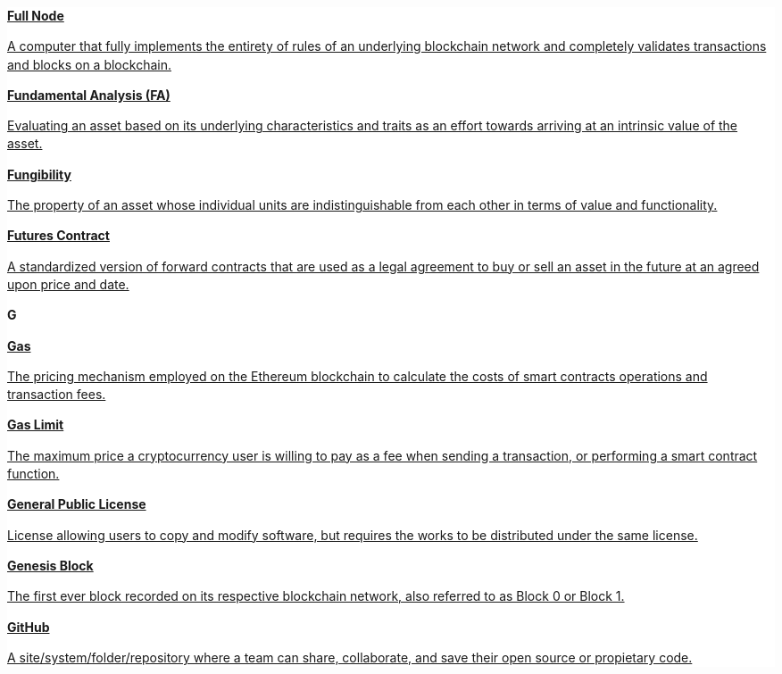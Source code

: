 

[**Full Node**](https://academy.binance.com/en/glossary/full-node)

[A computer that fully implements the entirety of rules of an underlying blockchain network and completely validates transactions and blocks on a blockchain.](https://academy.binance.com/en/glossary/full-node)



[**Fundamental Analysis (FA)**](https://academy.binance.com/en/glossary/fundamental-analysis)

[Evaluating an asset based on its underlying characteristics and traits as an effort towards arriving at an intrinsic value of the asset.](https://academy.binance.com/en/glossary/fundamental-analysis)



[**Fungibility**](https://academy.binance.com/en/glossary/fungibility)

[The property of an asset whose individual units are indistinguishable from each other in terms of value and functionality.](https://academy.binance.com/en/glossary/fungibility)



[**Futures Contract**](https://academy.binance.com/en/glossary/futures-contract)

[A standardized version of forward contracts that are used as a legal agreement to buy or sell an asset in the future at an agreed upon price and date.](https://academy.binance.com/en/glossary/futures-contract)

&#x20;

**G**



[**Gas**](https://academy.binance.com/en/glossary/gas)

[The pricing mechanism employed on the Ethereum blockchain to calculate the costs of smart contracts operations and transaction fees.](https://academy.binance.com/en/glossary/gas)



[**Gas Limit**](https://academy.binance.com/en/glossary/gas-limit)

[The maximum price a cryptocurrency user is willing to pay as a fee when sending a transaction, or performing a smart contract function.](https://academy.binance.com/en/glossary/gas-limit)



[**General Public License**](https://academy.binance.com/en/glossary/general-public-license)

[License allowing users to copy and modify software, but requires the works to be distributed under the same license.](https://academy.binance.com/en/glossary/general-public-license)



[**Genesis Block**](https://academy.binance.com/en/glossary/genesis-block)

[The first ever block recorded on its respective blockchain network, also referred to as Block 0 or Block 1.](https://academy.binance.com/en/glossary/genesis-block)



[**GitHub**](https://academy.binance.com/en/glossary/github)

[A site/system/folder/repository where a team can share, collaborate, and save their open source or propietary code.](https://academy.binance.com/en/glossary/github)

